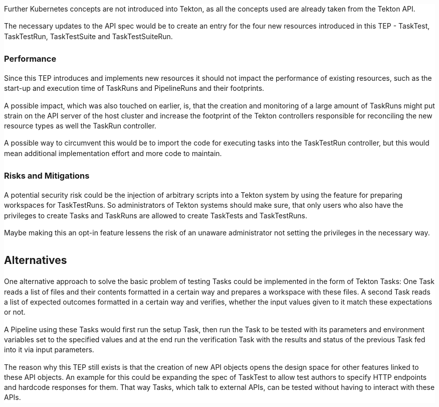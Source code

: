 Further Kubernetes concepts are not introduced into Tekton, as all the concepts
used are already taken from the Tekton API.

The necessary updates to the API spec would be to create an entry for the four
new resources introduced in this TEP - TaskTest, TaskTestRun, TaskTestSuite and
TaskTestSuiteRun.

### Performance

Since this TEP introduces and implements new resources it should not impact the
performance of existing resources, such as the start-up and execution time of
TaskRuns and PipelineRuns and their footprints.

A possible impact, which was also touched on earlier, is, that the creation and
monitoring of a large amount of TaskRuns might put strain on the API server of
the host cluster and increase the footprint of the Tekton controllers
responsible for reconciling the new resource types as well the TaskRun
controller.

A possible way to circumvent this would be to import the code for executing
tasks into the TaskTestRun controller, but this would mean additional
implementation effort and more code to maintain.

### Risks and Mitigations

A potential security risk could be the injection of arbitrary scripts into a
Tekton system by using the feature for preparing workspaces for TaskTestRuns.
So administrators of Tekton systems should make sure, that only users who also
have the privileges to create Tasks and TaskRuns are allowed to create TaskTests
and TaskTestRuns.

Maybe making this an opt-in feature lessens the risk of an unaware administrator
not setting the privileges in the necessary way.

## Alternatives

One alternative approach to solve the basic problem of testing Tasks could be
implemented in the form of Tekton Tasks:
One Task reads a list of files and their contents formatted in a certain way
and prepares a workspace with these files.
A second Task reads a list of expected outcomes formatted in a certain way and
verifies, whether the input values given to it match these expectations or not.

A Pipeline using these Tasks would first run the setup Task, then run the Task
to be tested with its parameters and environment variables set to the specified
values and at the end run the verification Task with the results and status of
the previous Task fed into it via input parameters.

The reason why this TEP still exists is that the creation of new API objects
opens the design space for other features linked to these API objects.
An example for this could be expanding the spec of TaskTest to allow test
authors to specify HTTP endpoints and hardcode responses for them.
That way Tasks, which talk to external APIs, can be tested without having to
interact with these APIs.
